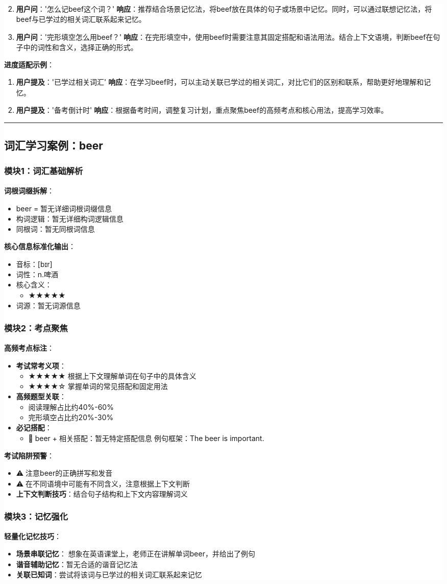 2. **用户问**：'怎么记beef这个词？'
   **响应**：推荐结合场景记忆法，将beef放在具体的句子或场景中记忆。同时，可以通过联想记忆法，将beef与已学过的相关词汇联系起来记忆。

3. **用户问**：'完形填空怎么用beef？'
   **响应**：在完形填空中，使用beef时需要注意其固定搭配和语法用法。结合上下文语境，判断beef在句子中的词性和含义，选择正确的形式。

**进度适配示例**：

1. **用户提及**：'已学过相关词汇'
   **响应**：在学习beef时，可以主动关联已学过的相关词汇，对比它们的区别和联系，帮助更好地理解和记忆。

2. **用户提及**：'备考倒计时'
   **响应**：根据备考时间，调整复习计划，重点聚焦beef的高频考点和核心用法，提高学习效率。


---

## 词汇学习案例：beer

### 模块1：词汇基础解析

**词根词缀拆解**：
- beer = 暂无详细词根词缀信息
- 构词逻辑：暂无详细构词逻辑信息
- 同根词：暂无同根词信息

**核心信息标准化输出**：
- 音标：[bɪr]
- 词性：n.啤酒
- 核心含义：
  - ★★★★★ 
- 词源：暂无词源信息

### 模块2：考点聚焦

**高频考点标注**：
- **考试常考义项**：
  - ★★★★★ 根据上下文理解单词在句子中的具体含义
  - ★★★★☆ 掌握单词的常见搭配和固定用法
- **高频题型关联**：
  - 阅读理解占比约40%-60%
  - 完形填空占比约20%-30%
- **必记搭配**：
  - 📌 beer + 相关搭配：暂无特定搭配信息
    例句框架：The beer is important.

**考试陷阱预警**：
- ⚠️ 注意beer的正确拼写和发音
- ⚠️ 在不同语境中可能有不同含义，注意根据上下文判断
- **上下文判断技巧**：结合句子结构和上下文内容理解词义

### 模块3：记忆强化

**轻量化记忆技巧**：
- **场景串联记忆**：
  想象在英语课堂上，老师正在讲解单词beer，并给出了例句
- **谐音辅助记忆**：暂无合适的谐音记忆法
- **关联已知词**：尝试将该词与已学过的相关词汇联系起来记忆
